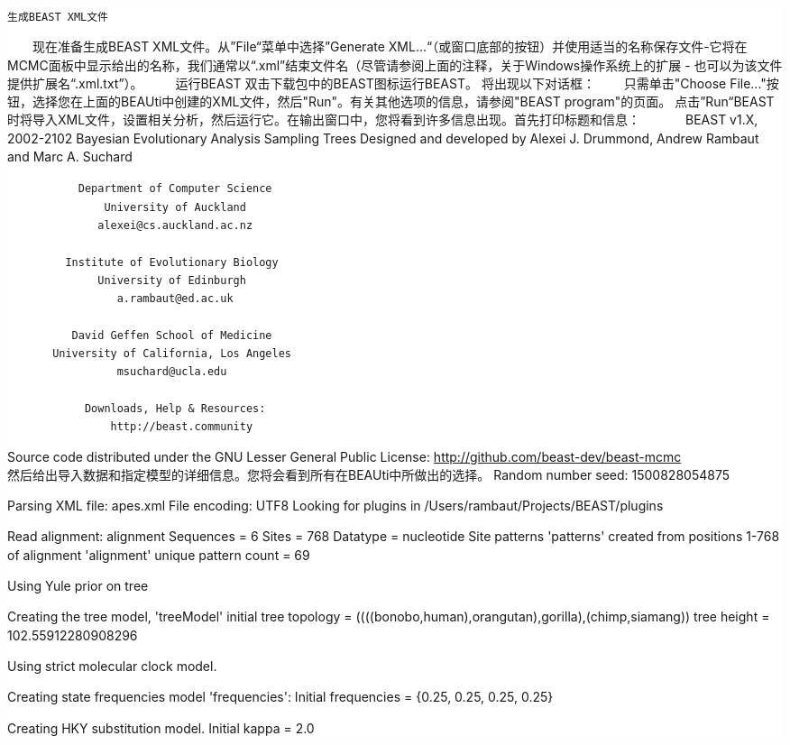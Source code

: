     生成BEAST XML文件
　　现在准备生成BEAST XML文件。从”File“菜单中选择”Generate XML...“（或窗口底部的按钮）并使用适当的名称保存文件-它将在MCMC面板中显示给出的名称，我们通常以“.xml”结束文件名（尽管请参阅上面的注释，关于Windows操作系统上的扩展 - 也可以为该文件提供扩展名“.xml.txt”）。
　　
    运行BEAST
    双击下载包中的BEAST图标运行BEAST。
    将出现以下对话框：
　　只需单击"Choose File..."按钮，选择您在上面的BEAUti中创建的XML文件，然后"Run"。有关其他选项的信息，请参阅"BEAST program"的页面。
    点击”Run“BEAST时将导入XML文件，设置相关分析，然后运行它。在输出窗口中，您将看到许多信息出现。首先打印标题和信息：
　　
                　BEAST v1.X, 2002-2102
       Bayesian Evolutionary Analysis Sampling Trees
                 Designed and developed by
   Alexei J. Drummond, Andrew Rambaut and Marc A. Suchard
                              
               Department of Computer Science
                   University of Auckland
                  alexei@cs.auckland.ac.nz
                              
             Institute of Evolutionary Biology
                  University of Edinburgh
                     a.rambaut@ed.ac.uk
                              
              David Geffen School of Medicine
           University of California, Los Angeles
                     msuchard@ucla.edu
                              
                Downloads, Help & Resources:
                 	http://beast.community
                              
Source code distributed under the GNU Lesser General Public License:
          	http://github.com/beast-dev/beast-mcmc                           
      然后给出导入数据和指定模型的详细信息。您将会看到所有在BEAUti中所做出的选择。
           Random number seed: 1500828054875

Parsing XML file: apes.xml
  File encoding: UTF8
Looking for plugins in /Users/rambaut/Projects/BEAST/plugins

Read alignment: alignment
  Sequences = 6
      Sites = 768
   Datatype = nucleotide
Site patterns 'patterns' created from positions 1-768 of alignment 'alignment'
  unique pattern count = 69

Using Yule prior on tree

Creating the tree model, 'treeModel'
  initial tree topology = ((((bonobo,human),orangutan),gorilla),(chimp,siamang))
  tree height = 102.55912280908296

Using strict molecular clock model.

Creating state frequencies model 'frequencies': Initial frequencies = {0.25, 0.25, 0.25, 0.25}

Creating HKY substitution model. Initial kappa = 2.0
